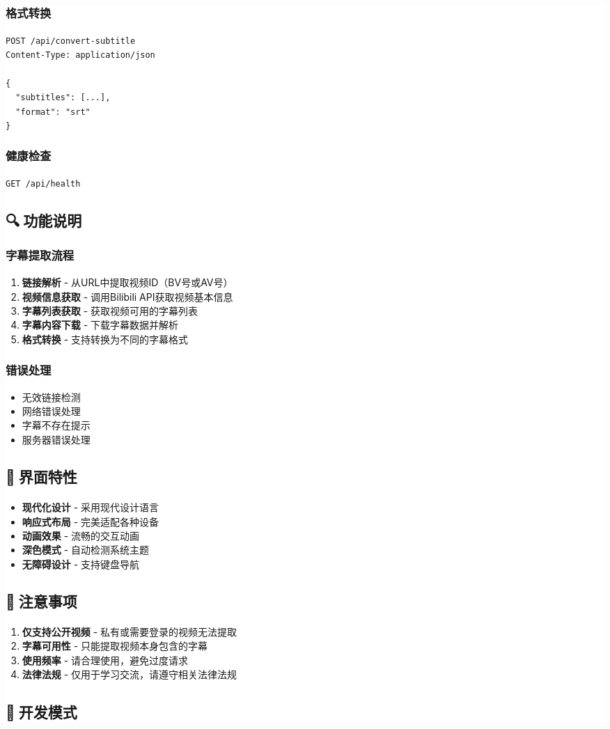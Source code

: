 ### 格式转换
```http
POST /api/convert-subtitle
Content-Type: application/json

{
  "subtitles": [...],
  "format": "srt"
}
```

### 健康检查
```http
GET /api/health
```

## 🔍 功能说明

### 字幕提取流程

1. **链接解析** - 从URL中提取视频ID（BV号或AV号）
2. **视频信息获取** - 调用Bilibili API获取视频基本信息
3. **字幕列表获取** - 获取视频可用的字幕列表
4. **字幕内容下载** - 下载字幕数据并解析
5. **格式转换** - 支持转换为不同的字幕格式

### 错误处理

- 无效链接检测
- 网络错误处理
- 字幕不存在提示
- 服务器错误处理

## 🎨 界面特性

- **现代化设计** - 采用现代设计语言
- **响应式布局** - 完美适配各种设备
- **动画效果** - 流畅的交互动画
- **深色模式** - 自动检测系统主题
- **无障碍设计** - 支持键盘导航

## 🚨 注意事项

1. **仅支持公开视频** - 私有或需要登录的视频无法提取
2. **字幕可用性** - 只能提取视频本身包含的字幕
3. **使用频率** - 请合理使用，避免过度请求
4. **法律法规** - 仅用于学习交流，请遵守相关法律法规

## 🔧 开发模式
